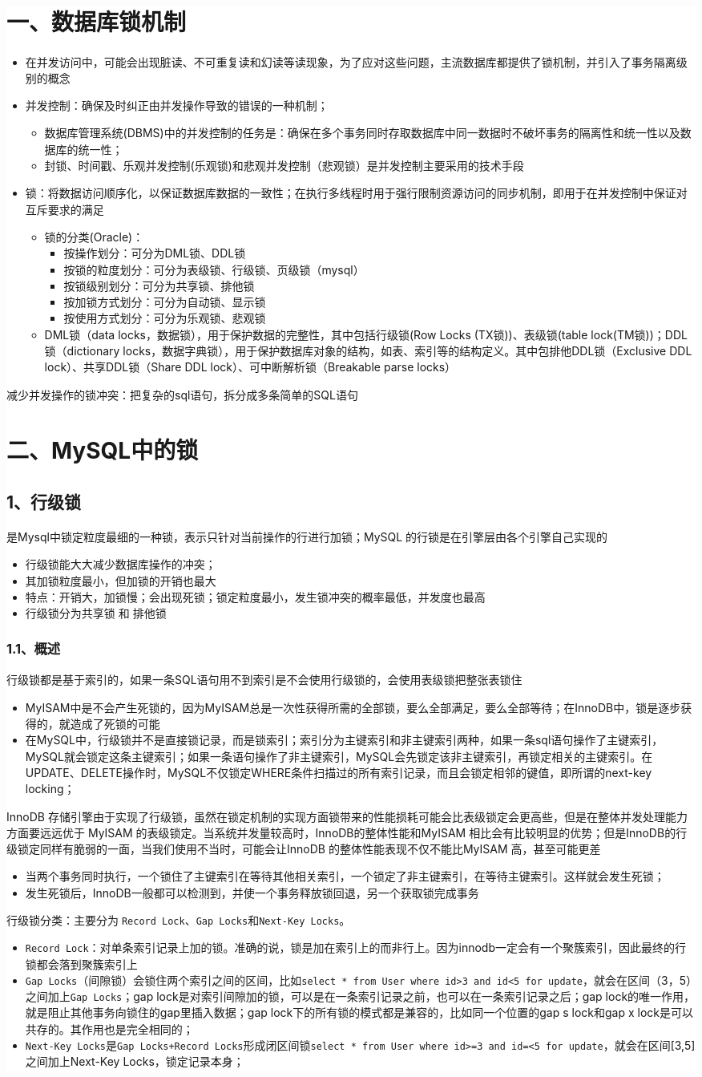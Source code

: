 # 一、数据库锁机制

- 在并发访问中，可能会出现脏读、不可重复读和幻读等读现象，为了应对这些问题，主流数据库都提供了锁机制，并引入了事务隔离级别的概念

- 并发控制：确保及时纠正由并发操作导致的错误的一种机制；
	- 数据库管理系统(DBMS)中的并发控制的任务是：确保在多个事务同时存取数据库中同一数据时不破坏事务的隔离性和统一性以及数据库的统一性；
	- 封锁、时间戳、乐观并发控制(乐观锁)和悲观并发控制（悲观锁）是并发控制主要采用的技术手段

- 锁：将数据访问顺序化，以保证数据库数据的一致性；在执行多线程时用于强行限制资源访问的同步机制，即用于在并发控制中保证对互斥要求的满足
	- 锁的分类(Oracle)：
		- 按操作划分：可分为DML锁、DDL锁
		- 按锁的粒度划分：可分为表级锁、行级锁、页级锁（mysql）
		- 按锁级别划分：可分为共享锁、排他锁
		- 按加锁方式划分：可分为自动锁、显示锁
		- 按使用方式划分：可分为乐观锁、悲观锁
	- DML锁（data locks，数据锁），用于保护数据的完整性，其中包括行级锁(Row Locks (TX锁))、表级锁(table lock(TM锁))；DDL锁（dictionary locks，数据字典锁），用于保护数据库对象的结构，如表、索引等的结构定义。其中包排他DDL锁（Exclusive DDL lock）、共享DDL锁（Share DDL lock）、可中断解析锁（Breakable parse locks）

减少并发操作的锁冲突：把复杂的sql语句，拆分成多条简单的SQL语句

# 二、MySQL中的锁

## 1、行级锁

是Mysql中锁定粒度最细的一种锁，表示只针对当前操作的行进行加锁；MySQL 的行锁是在引擎层由各个引擎自己实现的
- 行级锁能大大减少数据库操作的冲突；
- 其加锁粒度最小，但加锁的开销也最大
- 特点：开销大，加锁慢；会出现死锁；锁定粒度最小，发生锁冲突的概率最低，并发度也最高
- 行级锁分为共享锁 和 排他锁

### 1.1、概述

行级锁都是基于索引的，如果一条SQL语句用不到索引是不会使用行级锁的，会使用表级锁把整张表锁住
- MyISAM中是不会产生死锁的，因为MyISAM总是一次性获得所需的全部锁，要么全部满足，要么全部等待；在InnoDB中，锁是逐步获得的，就造成了死锁的可能
- 在MySQL中，行级锁并不是直接锁记录，而是锁索引；索引分为主键索引和非主键索引两种，如果一条sql语句操作了主键索引，MySQL就会锁定这条主键索引；如果一条语句操作了非主键索引，MySQL会先锁定该非主键索引，再锁定相关的主键索引。在UPDATE、DELETE操作时，MySQL不仅锁定WHERE条件扫描过的所有索引记录，而且会锁定相邻的键值，即所谓的next-key locking；

InnoDB 存储引擎由于实现了行级锁，虽然在锁定机制的实现方面锁带来的性能损耗可能会比表级锁定会更高些，但是在整体并发处理能力方面要远远优于 MyISAM 的表级锁定。当系统并发量较高时，InnoDB的整体性能和MyISAM 相比会有比较明显的优势；但是InnoDB的行级锁定同样有脆弱的一面，当我们使用不当时，可能会让InnoDB 的整体性能表现不仅不能比MyISAM 高，甚至可能更差
- 当两个事务同时执行，一个锁住了主键索引在等待其他相关索引，一个锁定了非主键索引，在等待主键索引。这样就会发生死锁；
- 发生死锁后，InnoDB一般都可以检测到，并使一个事务释放锁回退，另一个获取锁完成事务

行级锁分类：主要分为 `Record Lock`、`Gap Locks`和`Next-Key Locks`。
- `Record Lock`：对单条索引记录上加的锁。准确的说，锁是加在索引上的而非行上。因为innodb一定会有一个聚簇索引，因此最终的行锁都会落到聚簇索引上
- `Gap Locks`（间隙锁）会锁住两个索引之间的区间，比如`select * from User where id>3 and id<5 for update`，就会在区间（3，5）之间加上`Gap Locks`；gap lock是对索引间隙加的锁，可以是在一条索引记录之前，也可以在一条索引记录之后；gap lock的唯一作用，就是阻止其他事务向锁住的gap里插入数据；gap lock下的所有锁的模式都是兼容的，比如同一个位置的gap s lock和gap x lock是可以共存的。其作用也是完全相同的；
- `Next-Key Locks`是`Gap Locks+Record Locks`形成闭区间锁`select * from User where id>=3 and id=<5 for update`，就会在区间[3,5]之间加上Next-Key Locks，锁定记录本身；
